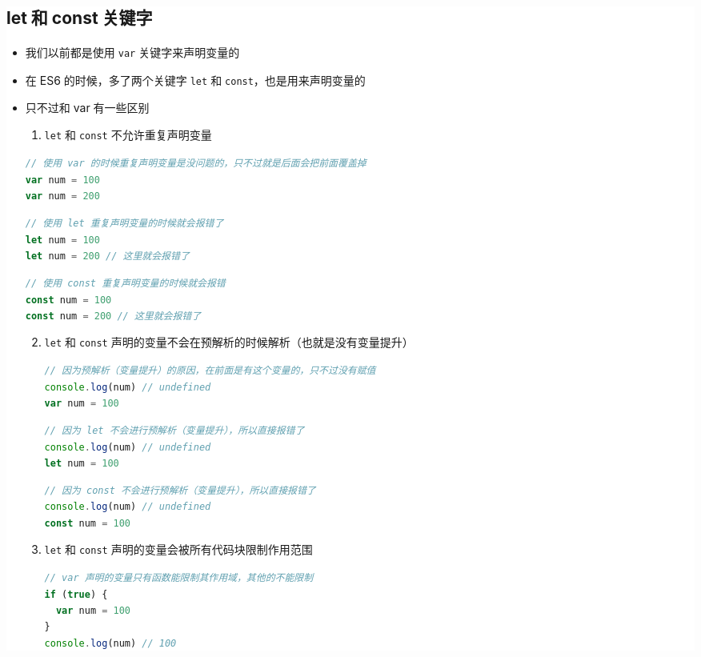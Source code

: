 ## let 和 const 关键字

- 我们以前都是使用 `var` 关键字来声明变量的

- 在 ES6 的时候，多了两个关键字 `let` 和 `const`，也是用来声明变量的

- 只不过和 var 有一些区别

  1.  `let` 和 `const` 不允许重复声明变量

     ```javascript
     // 使用 var 的时候重复声明变量是没问题的，只不过就是后面会把前面覆盖掉
     var num = 100
     var num = 200
     ```

     ```javascript
     // 使用 let 重复声明变量的时候就会报错了
     let num = 100
     let num = 200 // 这里就会报错了
     ```

     ```javascript
     // 使用 const 重复声明变量的时候就会报错
     const num = 100
     const num = 200 // 这里就会报错了
     ```

  2. `let` 和 `const` 声明的变量不会在预解析的时候解析（也就是没有变量提升）

     ```javascript
     // 因为预解析（变量提升）的原因，在前面是有这个变量的，只不过没有赋值
     console.log(num) // undefined
     var num = 100
     ```

     ```javascript
     // 因为 let 不会进行预解析（变量提升），所以直接报错了
     console.log(num) // undefined
     let num = 100
     ```

     ```javascript
     // 因为 const 不会进行预解析（变量提升），所以直接报错了
     console.log(num) // undefined
     const num = 100
     ```

  3. `let` 和 `const` 声明的变量会被所有代码块限制作用范围

     ```javascript
     // var 声明的变量只有函数能限制其作用域，其他的不能限制
     if (true) {
       var num = 100
     }
     console.log(num) // 100
     ```
